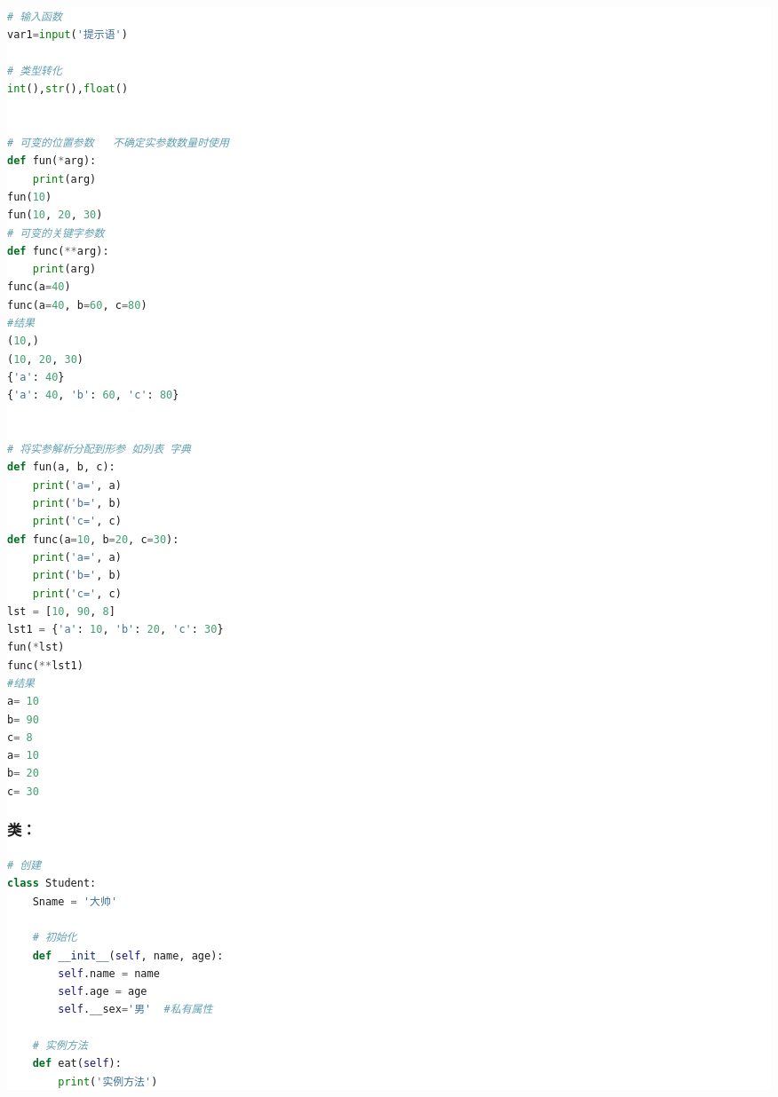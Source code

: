 ```python
# 输入函数
var1=input('提示语')

# 类型转化
int(),str(),float() 


# 可变的位置参数	不确定实参数数量时使用
def fun(*arg):
    print(arg)
fun(10)
fun(10, 20, 30)
# 可变的关键字参数
def func(**arg):
    print(arg)
func(a=40)
func(a=40, b=60, c=80)
#结果 
(10,)
(10, 20, 30)
{'a': 40}
{'a': 40, 'b': 60, 'c': 80}


# 将实参解析分配到形参 如列表 字典
def fun(a, b, c):
    print('a=', a)
    print('b=', b)
    print('c=', c)
def func(a=10, b=20, c=30):
    print('a=', a)
    print('b=', b)
    print('c=', c)
lst = [10, 90, 8]
lst1 = {'a': 10, 'b': 20, 'c': 30}
fun(*lst)
func(**lst1)
#结果
a= 10
b= 90
c= 8
a= 10
b= 20
c= 30
```



### 类：

```python
# 创建
class Student:
    Sname = '大帅'

    # 初始化
    def __init__(self, name, age):
        self.name = name
        self.age = age
        self.__sex='男'  #私有属性

    # 实例方法
    def eat(self):
        print('实例方法')
```